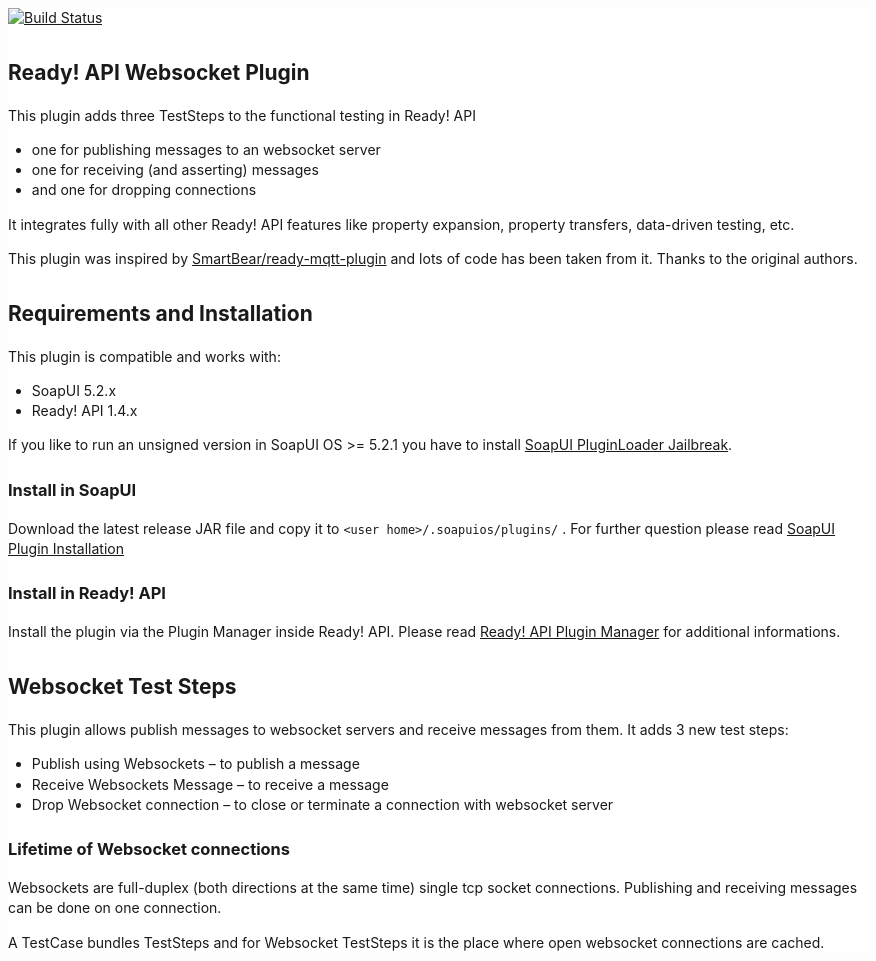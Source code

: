 [![Build Status](https://travis-ci.org/hschott/ready-websocket-plugin.svg)](https://travis-ci.org/hschott/ready-websocket-plugin)

## Ready! API Websocket Plugin

This plugin adds three TestSteps to the functional testing in Ready! API
* one for publishing messages to an websocket server
* one for receiving (and asserting) messages
* and one for dropping connections

It integrates fully with all other Ready! API features like property expansion, property transfers, data-driven testing, etc.

This plugin was inspired by [SmartBear/ready-mqtt-plugin](https://github.com/SmartBear/ready-mqtt-plugin) and lots of code has been taken from it.
Thanks to the original authors.

## Requirements and Installation

This plugin is compatible and works with:
* SoapUI 5.2.x
* Ready! API 1.4.x

If you like to run an unsigned version in SoapUI OS >= 5.2.1 you have to install [SoapUI PluginLoader Jailbreak](https://github.com/hschott/soapui-pluginloader-jailbreak).


### Install in SoapUI

Download the latest release JAR file and copy it to `<user home>/.soapuios/plugins/` .
For further question please read [SoapUI Plugin Installation](http://www.soapui.org/extension-plugins/install.html)

### Install in Ready! API

Install the plugin via the Plugin Manager inside Ready! API. Please read [Ready! API Plugin Manager](http://readyapi.smartbear.com/readyapi/plugins/manager/start) for additional informations.

## Websocket Test Steps

This plugin allows publish messages to websocket servers and receive messages from them. It adds 3 new test steps:

* Publish using Websockets – to publish a message
* Receive Websockets Message – to receive a message
* Drop Websocket connection – to close or terminate a connection with websocket server

### Lifetime of Websocket connections

Websockets are full-duplex (both directions at the same time) single tcp socket connections. Publishing and receiving messages can be done on one connection.

A TestCase bundles TestSteps and for Websocket TestSteps it is the place where open websocket connections are cached.
